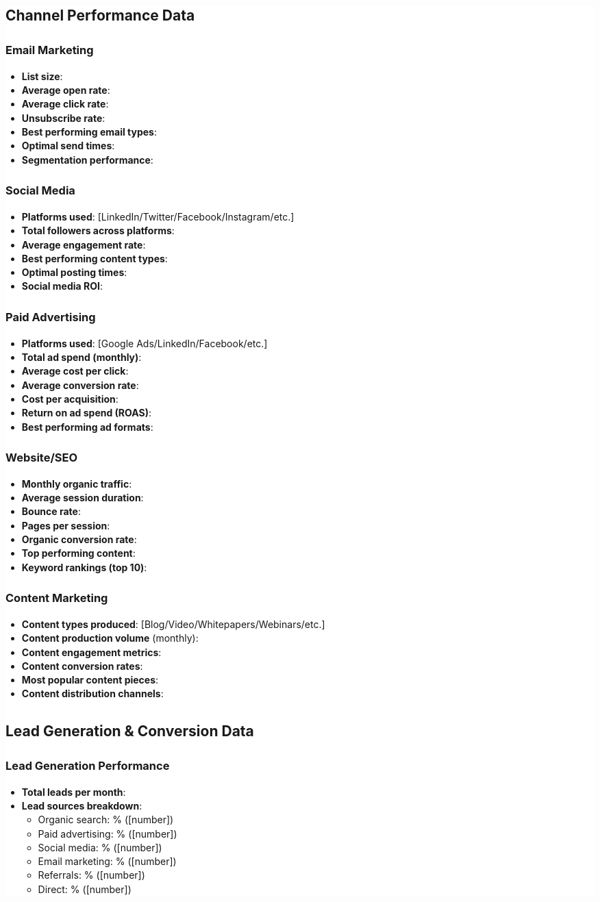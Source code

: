 ## Channel Performance Data

### Email Marketing
- **List size**:
- **Average open rate**:
- **Average click rate**:
- **Unsubscribe rate**:
- **Best performing email types**:
- **Optimal send times**:
- **Segmentation performance**:

### Social Media
- **Platforms used**: [LinkedIn/Twitter/Facebook/Instagram/etc.]
- **Total followers across platforms**:
- **Average engagement rate**:
- **Best performing content types**:
- **Optimal posting times**:
- **Social media ROI**:

### Paid Advertising
- **Platforms used**: [Google Ads/LinkedIn/Facebook/etc.]
- **Total ad spend (monthly)**:
- **Average cost per click**:
- **Average conversion rate**:
- **Cost per acquisition**:
- **Return on ad spend (ROAS)**:
- **Best performing ad formats**:

### Website/SEO
- **Monthly organic traffic**:
- **Average session duration**:
- **Bounce rate**:
- **Pages per session**:
- **Organic conversion rate**:
- **Top performing content**:
- **Keyword rankings (top 10)**:

### Content Marketing
- **Content types produced**: [Blog/Video/Whitepapers/Webinars/etc.]
- **Content production volume** (monthly):
- **Content engagement metrics**:
- **Content conversion rates**:
- **Most popular content pieces**:
- **Content distribution channels**:

## Lead Generation & Conversion Data

### Lead Generation Performance
- **Total leads per month**:
- **Lead sources breakdown**:
  - Organic search: % ([number])
  - Paid advertising: % ([number])
  - Social media: % ([number])
  - Email marketing: % ([number])
  - Referrals: % ([number])
  - Direct: % ([number])
